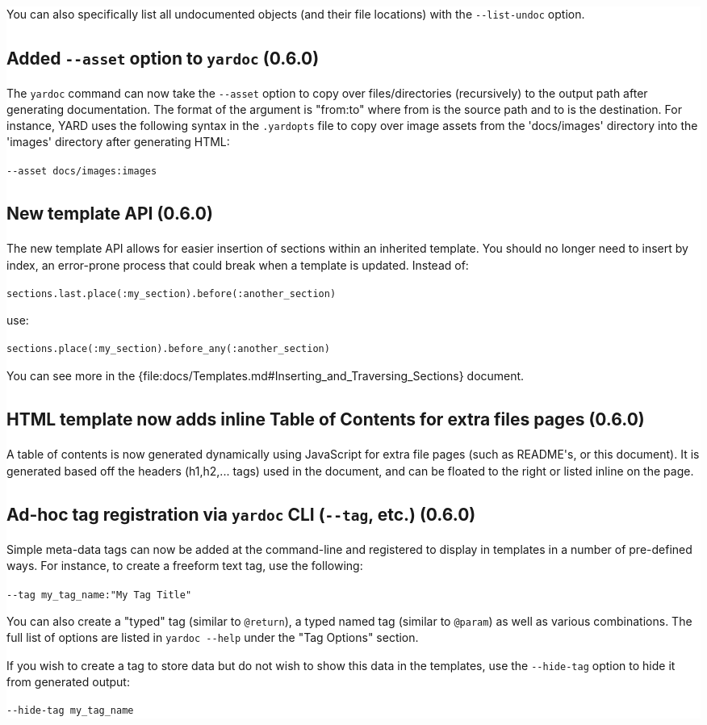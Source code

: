 You can also specifically list all undocumented objects (and their file 
locations) with the `--list-undoc` option.

## Added `--asset` option to `yardoc` (0.6.0)

The `yardoc` command can now take the `--asset` option to copy over 
files/directories (recursively) to the output path after generating 
documentation. The format of the argument is "from:to" where from is the 
source path and to is the destination. For instance, YARD uses the following 
syntax in the `.yardopts` file to copy over image assets from the 
'docs/images' directory into the 'images' directory after generating HTML:

    --asset docs/images:images

## New template API (0.6.0)

The new template API allows for easier insertion of sections within an 
inherited template. You should no longer need to insert by index, an 
error-prone process that could break when a template is updated. Instead of:

    sections.last.place(:my_section).before(:another_section)

use:

    sections.place(:my_section).before_any(:another_section)
    
You can see more in the {file:docs/Templates.md#Inserting_and_Traversing_Sections}
document.

## HTML template now adds inline Table of Contents for extra files pages (0.6.0)

A table of contents is now generated dynamically using JavaScript for extra 
file pages (such as README's, or this document). It is generated based off the
headers (h1,h2,... tags) used in the document, and can be floated to the 
right or listed inline on the page.

## Ad-hoc tag registration via `yardoc` CLI (`--tag`, etc.) (0.6.0)

Simple meta-data tags can now be added at the command-line and registered to 
display in templates in a number of pre-defined ways. For instance, to create 
a freeform text tag, use the following:

    --tag my_tag_name:"My Tag Title"
    
You can also create a "typed" tag (similar to `@return`), a typed named tag 
(similar to `@param`) as well as various combinations. The full list of 
options are listed in `yardoc --help` under the "Tag Options" section.
    
If you wish to create a tag to store data but do not wish to show this data 
in the templates, use the `--hide-tag` option to hide it from generated output:

    --hide-tag my_tag_name
